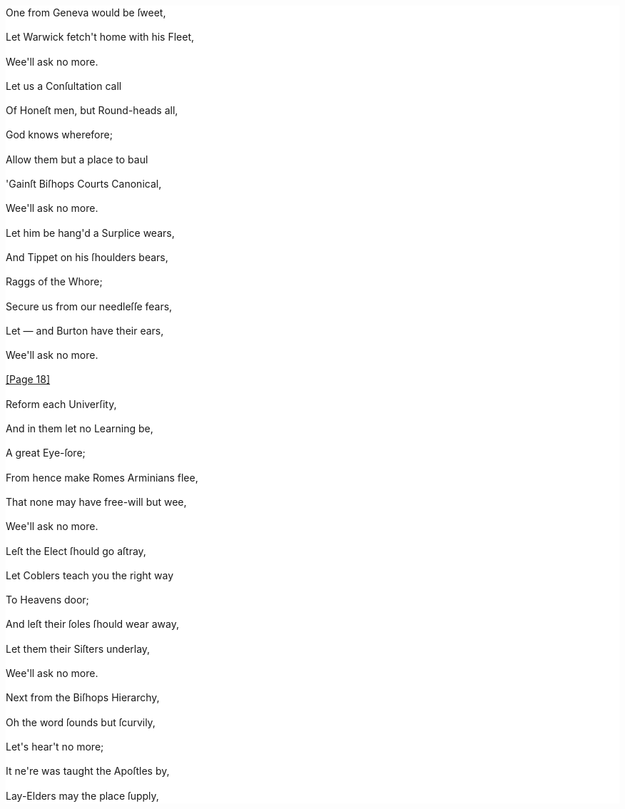 One from Geneva would be ſweet,

Let Warwick fetch't home with his Fleet,

Wee'll ask no more.

Let us a Conſultation call

Of Honeſt men, but Round-heads all,

God knows wherefore;

Allow them but a place to baul

'Gainſt Biſhops Courts Canonical,

Wee'll ask no more.

Let him be hang'd a Surplice wears,

And Tippet on his ſhoulders bears,

Raggs of the Whore;

Secure us from our needleſſe fears,

Let — and Burton have their ears,

Wee'll ask no more.

[[Page 18]](http://eebo.chadwyck.com/downloadtiff?vid=40823&page=16)

Reform each Univerſity,

And in them let no Learning be,

A great Eye-ſore;

From hence make Romes Arminians flee,

That none may have free-will but wee,

Wee'll ask no more.

Leſt the Elect ſhould go aſtray,

Let Coblers teach you the right way

To Heavens door;

And leſt their ſoles ſhould wear away,

Let them their Siſters underlay,

Wee'll ask no more.

Next from the Biſhops Hierarchy,

Oh the word ſounds but ſcurvily,

Let's hear't no more;

It ne're was taught the Apoſtles by,

Lay-Elders may the place ſupply,
